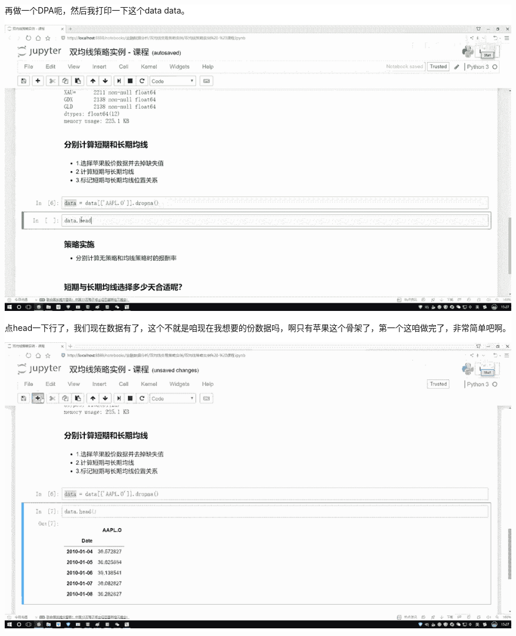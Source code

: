 再做一个DPA呃，然后我打印一下这个data data。

![](img/27dcefcdd4da2afeb803bf225280f396_24.png)

点head一下行了，我们现在数据有了，这个不就是咱现在我想要的份数据吗，啊只有苹果这个骨架了，第一个这咱做完了，非常简单吧啊。



![](img/27dcefcdd4da2afeb803bf225280f396_26.png)
